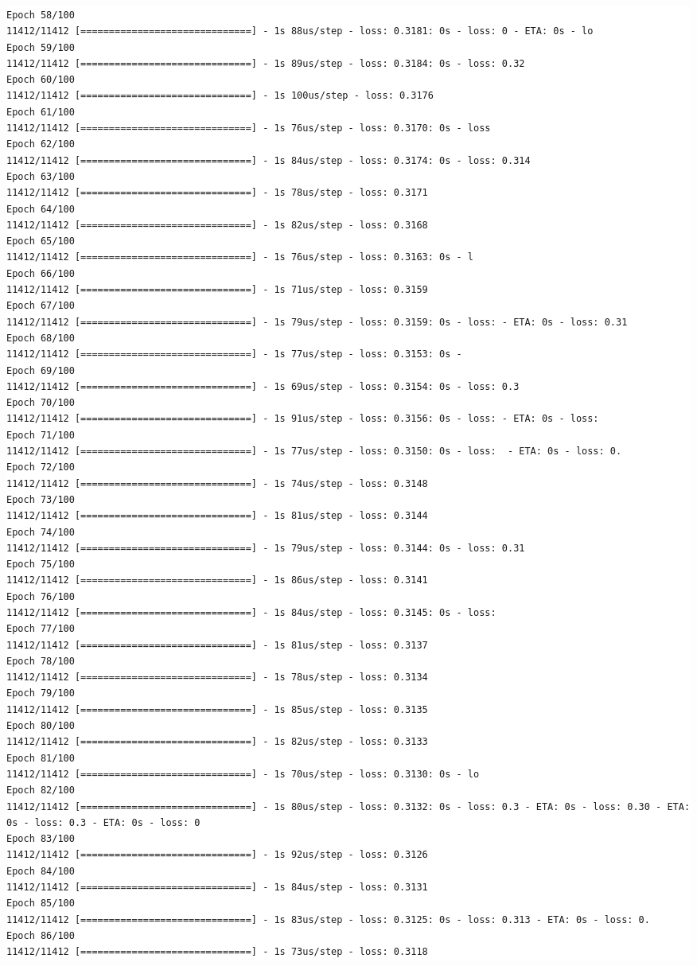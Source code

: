     Epoch 58/100
    11412/11412 [==============================] - 1s 88us/step - loss: 0.3181: 0s - loss: 0 - ETA: 0s - lo
    Epoch 59/100
    11412/11412 [==============================] - 1s 89us/step - loss: 0.3184: 0s - loss: 0.32
    Epoch 60/100
    11412/11412 [==============================] - 1s 100us/step - loss: 0.3176
    Epoch 61/100
    11412/11412 [==============================] - 1s 76us/step - loss: 0.3170: 0s - loss
    Epoch 62/100
    11412/11412 [==============================] - 1s 84us/step - loss: 0.3174: 0s - loss: 0.314
    Epoch 63/100
    11412/11412 [==============================] - 1s 78us/step - loss: 0.3171
    Epoch 64/100
    11412/11412 [==============================] - 1s 82us/step - loss: 0.3168
    Epoch 65/100
    11412/11412 [==============================] - 1s 76us/step - loss: 0.3163: 0s - l
    Epoch 66/100
    11412/11412 [==============================] - 1s 71us/step - loss: 0.3159
    Epoch 67/100
    11412/11412 [==============================] - 1s 79us/step - loss: 0.3159: 0s - loss: - ETA: 0s - loss: 0.31
    Epoch 68/100
    11412/11412 [==============================] - 1s 77us/step - loss: 0.3153: 0s - 
    Epoch 69/100
    11412/11412 [==============================] - 1s 69us/step - loss: 0.3154: 0s - loss: 0.3
    Epoch 70/100
    11412/11412 [==============================] - 1s 91us/step - loss: 0.3156: 0s - loss: - ETA: 0s - loss: 
    Epoch 71/100
    11412/11412 [==============================] - 1s 77us/step - loss: 0.3150: 0s - loss:  - ETA: 0s - loss: 0.
    Epoch 72/100
    11412/11412 [==============================] - 1s 74us/step - loss: 0.3148
    Epoch 73/100
    11412/11412 [==============================] - 1s 81us/step - loss: 0.3144
    Epoch 74/100
    11412/11412 [==============================] - 1s 79us/step - loss: 0.3144: 0s - loss: 0.31
    Epoch 75/100
    11412/11412 [==============================] - 1s 86us/step - loss: 0.3141
    Epoch 76/100
    11412/11412 [==============================] - 1s 84us/step - loss: 0.3145: 0s - loss: 
    Epoch 77/100
    11412/11412 [==============================] - 1s 81us/step - loss: 0.3137
    Epoch 78/100
    11412/11412 [==============================] - 1s 78us/step - loss: 0.3134
    Epoch 79/100
    11412/11412 [==============================] - 1s 85us/step - loss: 0.3135
    Epoch 80/100
    11412/11412 [==============================] - 1s 82us/step - loss: 0.3133
    Epoch 81/100
    11412/11412 [==============================] - 1s 70us/step - loss: 0.3130: 0s - lo
    Epoch 82/100
    11412/11412 [==============================] - 1s 80us/step - loss: 0.3132: 0s - loss: 0.3 - ETA: 0s - loss: 0.30 - ETA: 0s - loss: 0.3 - ETA: 0s - loss: 0
    Epoch 83/100
    11412/11412 [==============================] - 1s 92us/step - loss: 0.3126
    Epoch 84/100
    11412/11412 [==============================] - 1s 84us/step - loss: 0.3131
    Epoch 85/100
    11412/11412 [==============================] - 1s 83us/step - loss: 0.3125: 0s - loss: 0.313 - ETA: 0s - loss: 0.
    Epoch 86/100
    11412/11412 [==============================] - 1s 73us/step - loss: 0.3118